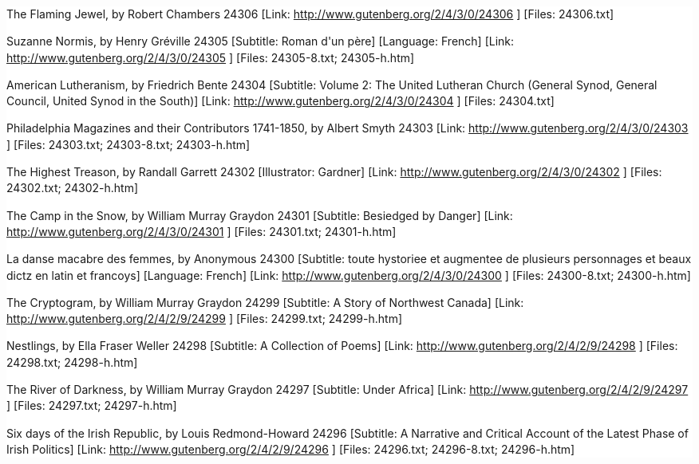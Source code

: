 The Flaming Jewel, by Robert Chambers                                    24306
  [Link: http://www.gutenberg.org/2/4/3/0/24306 ]
  [Files: 24306.txt]

Suzanne Normis, by Henry Gréville                                        24305
  [Subtitle: Roman d'un père]
  [Language: French]
  [Link: http://www.gutenberg.org/2/4/3/0/24305 ]
  [Files: 24305-8.txt; 24305-h.htm]

American Lutheranism, by Friedrich Bente                                 24304
  [Subtitle: Volume 2: The United Lutheran Church (General Synod, General
       Council, United Synod in the South)]
  [Link: http://www.gutenberg.org/2/4/3/0/24304 ]
  [Files: 24304.txt]

Philadelphia Magazines and their Contributors 1741-1850, by Albert Smyth 24303
  [Link: http://www.gutenberg.org/2/4/3/0/24303 ]
  [Files: 24303.txt; 24303-8.txt; 24303-h.htm]

The Highest Treason, by Randall Garrett                                  24302
  [Illustrator: Gardner]
  [Link: http://www.gutenberg.org/2/4/3/0/24302 ]
  [Files: 24302.txt; 24302-h.htm]

The Camp in the Snow, by William Murray Graydon                          24301
  [Subtitle: Besiedged by Danger]
  [Link: http://www.gutenberg.org/2/4/3/0/24301 ]
  [Files: 24301.txt; 24301-h.htm]

La danse macabre des femmes, by Anonymous                                24300
  [Subtitle: toute hystoriee et augmentee de plusieurs personnages et
              beaux dictz en latin et francoys]
  [Language: French]
  [Link: http://www.gutenberg.org/2/4/3/0/24300 ]
  [Files: 24300-8.txt; 24300-h.htm]

The Cryptogram, by William Murray Graydon                                24299
  [Subtitle: A Story of Northwest Canada]
  [Link: http://www.gutenberg.org/2/4/2/9/24299 ]
  [Files: 24299.txt; 24299-h.htm]

Nestlings, by Ella Fraser  Weller                                        24298
  [Subtitle: A Collection of Poems]
  [Link: http://www.gutenberg.org/2/4/2/9/24298 ]
  [Files: 24298.txt; 24298-h.htm]

The River of Darkness, by William Murray Graydon                         24297
  [Subtitle: Under Africa]
  [Link: http://www.gutenberg.org/2/4/2/9/24297 ]
  [Files: 24297.txt; 24297-h.htm]

Six days of the Irish Republic, by Louis Redmond-Howard                  24296
  [Subtitle: A Narrative and Critical Account of the Latest
             Phase of Irish Politics]
  [Link: http://www.gutenberg.org/2/4/2/9/24296 ]
  [Files: 24296.txt; 24296-8.txt; 24296-h.htm]
